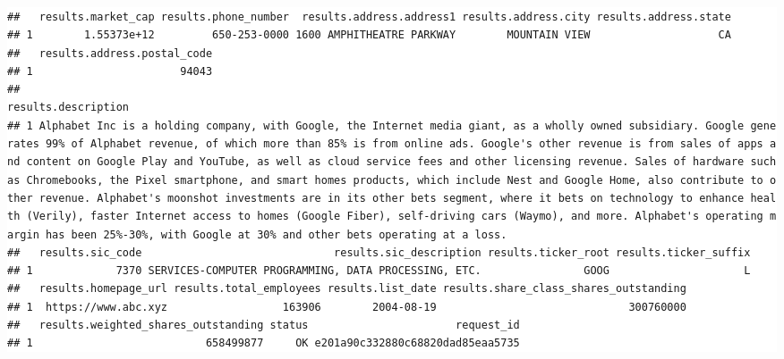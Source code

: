     ##   results.market_cap results.phone_number  results.address.address1 results.address.city results.address.state
    ## 1        1.55373e+12         650-253-0000 1600 AMPHITHEATRE PARKWAY        MOUNTAIN VIEW                    CA
    ##   results.address.postal_code
    ## 1                       94043
    ##                                                                                                                                                                                                                                                                                                                                                                                                                                                                                                                                                                                                                                                                                                                                                                                                          results.description
    ## 1 Alphabet Inc is a holding company, with Google, the Internet media giant, as a wholly owned subsidiary. Google generates 99% of Alphabet revenue, of which more than 85% is from online ads. Google's other revenue is from sales of apps and content on Google Play and YouTube, as well as cloud service fees and other licensing revenue. Sales of hardware such as Chromebooks, the Pixel smartphone, and smart homes products, which include Nest and Google Home, also contribute to other revenue. Alphabet's moonshot investments are in its other bets segment, where it bets on technology to enhance health (Verily), faster Internet access to homes (Google Fiber), self-driving cars (Waymo), and more. Alphabet's operating margin has been 25%-30%, with Google at 30% and other bets operating at a loss.
    ##   results.sic_code                              results.sic_description results.ticker_root results.ticker_suffix
    ## 1             7370 SERVICES-COMPUTER PROGRAMMING, DATA PROCESSING, ETC.                GOOG                     L
    ##   results.homepage_url results.total_employees results.list_date results.share_class_shares_outstanding
    ## 1  https://www.abc.xyz                  163906        2004-08-19                              300760000
    ##   results.weighted_shares_outstanding status                       request_id
    ## 1                           658499877     OK e201a90c332880c68820dad85eaa5735
